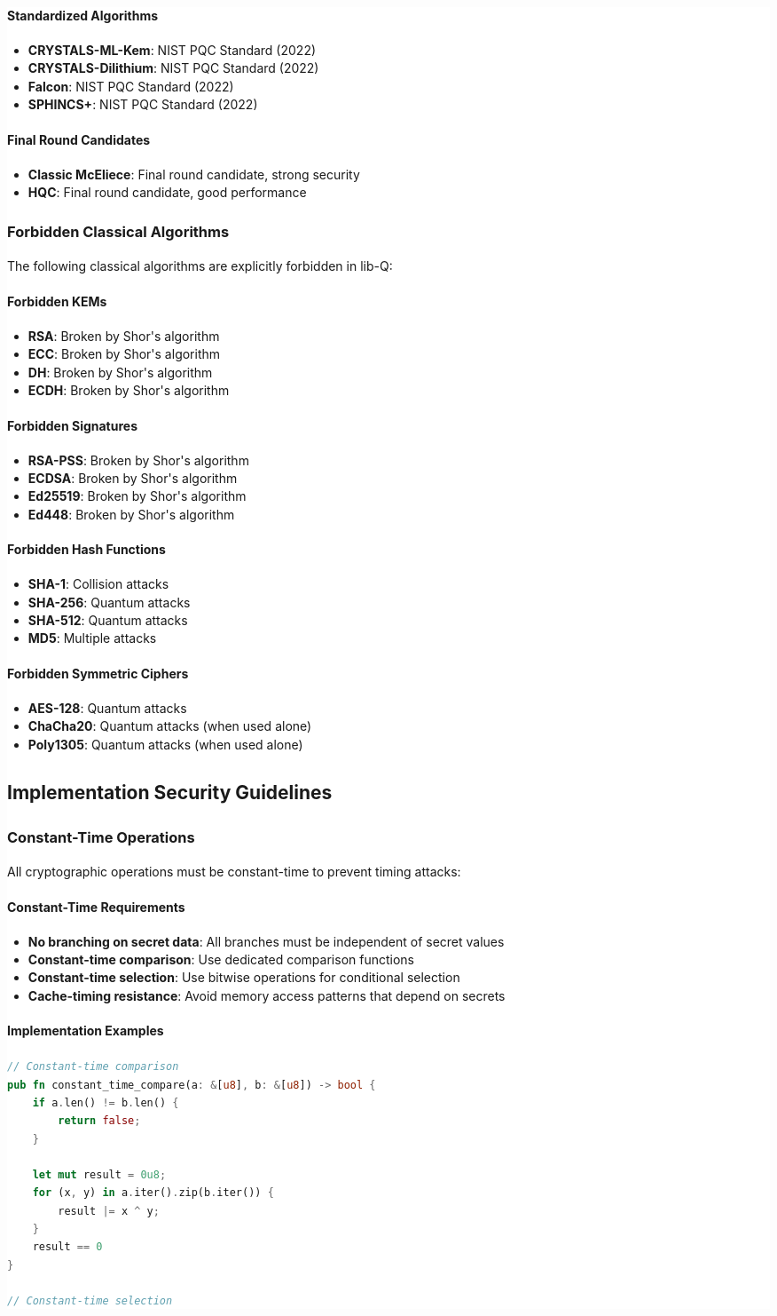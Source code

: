 #### Standardized Algorithms
- **CRYSTALS-ML-Kem**: NIST PQC Standard (2022)
- **CRYSTALS-Dilithium**: NIST PQC Standard (2022)
- **Falcon**: NIST PQC Standard (2022)
- **SPHINCS+**: NIST PQC Standard (2022)

#### Final Round Candidates
- **Classic McEliece**: Final round candidate, strong security
- **HQC**: Final round candidate, good performance

### Forbidden Classical Algorithms
The following classical algorithms are explicitly forbidden in lib-Q:

#### Forbidden KEMs
- **RSA**: Broken by Shor's algorithm
- **ECC**: Broken by Shor's algorithm
- **DH**: Broken by Shor's algorithm
- **ECDH**: Broken by Shor's algorithm

#### Forbidden Signatures
- **RSA-PSS**: Broken by Shor's algorithm
- **ECDSA**: Broken by Shor's algorithm
- **Ed25519**: Broken by Shor's algorithm
- **Ed448**: Broken by Shor's algorithm

#### Forbidden Hash Functions
- **SHA-1**: Collision attacks
- **SHA-256**: Quantum attacks
- **SHA-512**: Quantum attacks
- **MD5**: Multiple attacks

#### Forbidden Symmetric Ciphers
- **AES-128**: Quantum attacks
- **ChaCha20**: Quantum attacks (when used alone)
- **Poly1305**: Quantum attacks (when used alone)

## Implementation Security Guidelines

### Constant-Time Operations
All cryptographic operations must be constant-time to prevent timing attacks:

#### Constant-Time Requirements
- **No branching on secret data**: All branches must be independent of secret values
- **Constant-time comparison**: Use dedicated comparison functions
- **Constant-time selection**: Use bitwise operations for conditional selection
- **Cache-timing resistance**: Avoid memory access patterns that depend on secrets

#### Implementation Examples
```rust
// Constant-time comparison
pub fn constant_time_compare(a: &[u8], b: &[u8]) -> bool {
    if a.len() != b.len() {
        return false;
    }
    
    let mut result = 0u8;
    for (x, y) in a.iter().zip(b.iter()) {
        result |= x ^ y;
    }
    result == 0
}

// Constant-time selection
```